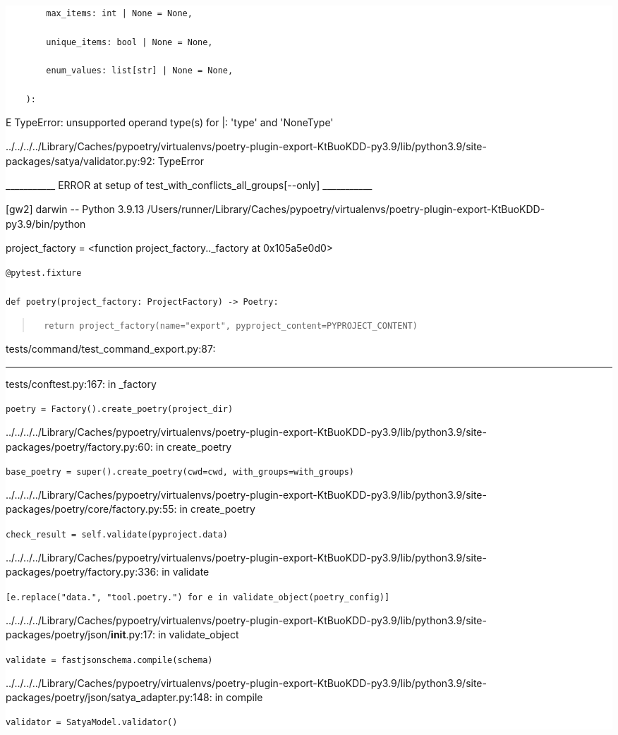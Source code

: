            max_items: int | None = None,

            unique_items: bool | None = None,

            enum_values: list[str] | None = None,

        ):

E       TypeError: unsupported operand type(s) for |: 'type' and 'NoneType'



../../../../Library/Caches/pypoetry/virtualenvs/poetry-plugin-export-KtBuoKDD-py3.9/lib/python3.9/site-packages/satya/validator.py:92: TypeError

___________ ERROR at setup of test_with_conflicts_all_groups[--only] ___________

[gw2] darwin -- Python 3.9.13 /Users/runner/Library/Caches/pypoetry/virtualenvs/poetry-plugin-export-KtBuoKDD-py3.9/bin/python



project_factory = <function project_factory.<locals>._factory at 0x105a5e0d0>



    @pytest.fixture

    def poetry(project_factory: ProjectFactory) -> Poetry:

>       return project_factory(name="export", pyproject_content=PYPROJECT_CONTENT)



tests/command/test_command_export.py:87: 

_ _ _ _ _ _ _ _ _ _ _ _ _ _ _ _ _ _ _ _ _ _ _ _ _ _ _ _ _ _ _ _ _ _ _ _ _ _ _ _ 

tests/conftest.py:167: in _factory

    poetry = Factory().create_poetry(project_dir)

../../../../Library/Caches/pypoetry/virtualenvs/poetry-plugin-export-KtBuoKDD-py3.9/lib/python3.9/site-packages/poetry/factory.py:60: in create_poetry

    base_poetry = super().create_poetry(cwd=cwd, with_groups=with_groups)

../../../../Library/Caches/pypoetry/virtualenvs/poetry-plugin-export-KtBuoKDD-py3.9/lib/python3.9/site-packages/poetry/core/factory.py:55: in create_poetry

    check_result = self.validate(pyproject.data)

../../../../Library/Caches/pypoetry/virtualenvs/poetry-plugin-export-KtBuoKDD-py3.9/lib/python3.9/site-packages/poetry/factory.py:336: in validate

    [e.replace("data.", "tool.poetry.") for e in validate_object(poetry_config)]

../../../../Library/Caches/pypoetry/virtualenvs/poetry-plugin-export-KtBuoKDD-py3.9/lib/python3.9/site-packages/poetry/json/__init__.py:17: in validate_object

    validate = fastjsonschema.compile(schema)

../../../../Library/Caches/pypoetry/virtualenvs/poetry-plugin-export-KtBuoKDD-py3.9/lib/python3.9/site-packages/poetry/json/satya_adapter.py:148: in compile

    validator = SatyaModel.validator()
